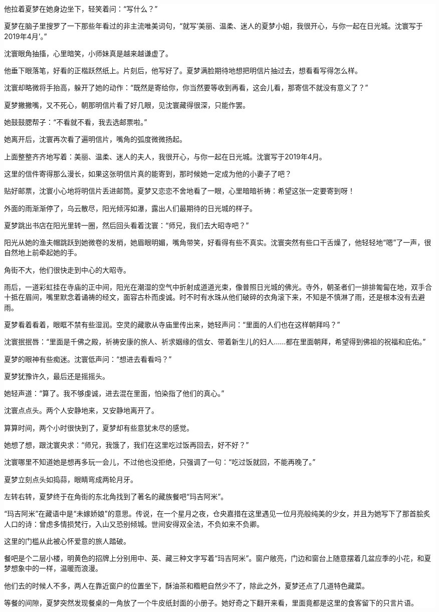 他拉着夏梦在她身边坐下，轻笑着问：“写什么？”

夏梦在脑子里搜罗了一下那些年看过的非主流唯美词句，“就写‘美丽、温柔、迷人的夏梦小姐，我很开心，与你一起在日光城。沈寰写于2019年4月’。”

沈寰眼角抽搐，心里暗笑，小师妹真是越来越谦虚了。

他垂下眼落笔，好看的正楷跃然纸上。片刻后，他写好了。夏梦满脸期待地想把明信片抽过去，想看看写得怎么样。

沈寰却略微将手抬高，躲开了她的动作：“既然是寄给你，你当然要等收到再看，这会儿看，那寄信不就没有意义了？”

夏梦撇撇嘴，又不死心，朝那明信片看了好几眼，见沈寰藏得很深，只能作罢。

她鼓鼓腮帮子：“不看就不看，我去选邮票啦。”

她离开后，沈寰再次看了遍明信片，嘴角的弧度微微扬起。

上面整整齐齐地写着：美丽、温柔、迷人的夫人，我很开心，与你一起在日光城。沈寰写于2019年4月。

这里的信件寄得那么漫长，如果这张明信片真的能寄到，那时候她一定成为他的小妻子了吧？

贴好邮票，沈寰小心地将明信片丢进邮筒。夏梦又恋恋不舍地看了一眼，心里暗暗祈祷：希望这张一定要寄到呀！

外面的雨渐渐停了，乌云散尽，阳光倾泻如瀑，露出人们最期待的日光城的样子。

夏梦跳出书店在阳光里转一圈，然后回头看着沈寰：“师兄，我们去大昭寺吧？”

阳光从她的渔夫帽跳跃到她微卷的发梢，她眉眼明媚，嘴角带笑，好看得有些不真实。沈寰突然有些口干舌燥了，他轻轻地“嗯”了一声，很自然地上前牵起她的手。

角街不大，他们很快走到中心的大昭寺。

雨后，一道彩虹挂在寺庙的正中间，阳光在潮湿的空气中折射成道道光束，像普照日光城的佛光。寺外，朝圣者们一排排匍匐在地，双手合十抵在眉间，嘴里默念着诵祷的经文，面容古朴而虔诚。时不时有水珠从他们破碎的衣角滚下来，不知是不慎淋了雨，还是根本没有去避雨。

夏梦看着看着，眼眶不禁有些湿润。空灵的藏歌从寺庙里传出来，她轻声问：“里面的人们也在这样朝拜吗？”

沈寰抿抿唇：“里面是千佛之殿，祈祷安康的旅人、祈求姻缘的信女、带着新生儿的妇人……都在里面朝拜，希望得到佛祖的祝福和庇佑。”

夏梦的眼神有些痴迷。沈寰低声问：“想进去看看吗？”

夏梦犹豫许久，最后还是摇摇头。

她轻声道：“算了。我不够虔诚，进去混在里面，怕染指了他们的真心。”

沈寰点点头。两个人安静地来，又安静地离开了。

算算时间，两个小时很快到了，夏梦却有些意犹未尽的感觉。

她想了想，跟沈寰央求：“师兄，我饿了，我们在这里吃过饭再回去，好不好？”

沈寰哪里不知道她是想再多玩一会儿，不过他也没拒绝，只强调了一句：“吃过饭就回，不能再晚了。”

夏梦立刻点头如捣蒜，眼睛弯成两轮月牙。

左转右转，夏梦终于在角街的东北角找到了著名的藏族餐吧“玛吉阿米”。

“玛吉阿米”在藏语中是“未嫁娇娘”的意思。传说，在一个星月之夜，仓央嘉措在这里遇见一位月亮般纯美的少女，并且为她写下了那首脍炙人口的诗：曾虑多情损梵行，入山又恐别倾城。世间安得双全法，不负如来不负卿。

这里的门槛从此被心怀爱意的旅人踏破。

餐吧是个二层小楼，明黄色的招牌上分别用中、英、藏三种文字写着“玛吉阿米”。窗户敞亮，门边和窗台上随意摆着几盆应季的小花，和夏梦想象中的一样，温暖而浪漫。

他们去的时候人不多，两人在靠近窗户的位置坐下，酥油茶和糌粑自然少不了，除此之外，夏梦还点了几道特色藏菜。

等餐的间隙，夏梦突然发现餐桌的一角放了一个牛皮纸封面的小册子。她好奇之下翻开来看，里面竟都是这里的食客留下的只言片语。
